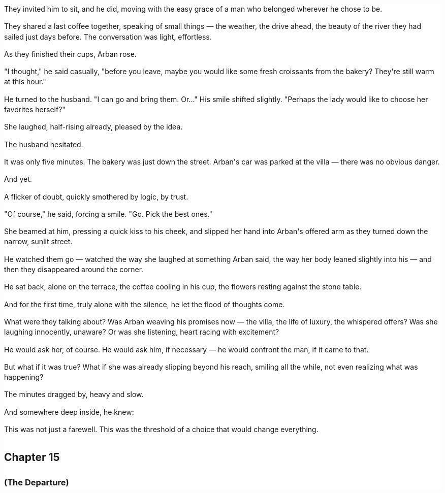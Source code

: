 They invited him to sit, and he did, moving with the easy grace of a man who belonged wherever he chose to be.

They shared a last coffee together, speaking of small things — the weather, the drive ahead, the beauty of the river they had sailed just days before. The conversation was light, effortless.

As they finished their cups, Arban rose.

"I thought," he said casually, "before you leave, maybe you would like some fresh croissants from the bakery? They're still warm at this hour."

He turned to the husband. "I can go and bring them. Or..." His smile shifted slightly. "Perhaps the lady would like to choose her favorites herself?"

She laughed, half-rising already, pleased by the idea.

The husband hesitated.

It was only five minutes.
The bakery was just down the street.
Arban's car was parked at the villa — there was no obvious danger.

And yet.

A flicker of doubt, quickly smothered by logic, by trust.

"Of course," he said, forcing a smile. "Go. Pick the best ones."

She beamed at him, pressing a quick kiss to his cheek, and slipped her hand into Arban's offered arm as they turned down the narrow, sunlit street.

He watched them go — watched the way she laughed at something Arban said, the way her body leaned slightly into his — and then they disappeared around the corner.

He sat back, alone on the terrace, the coffee cooling in his cup, the flowers resting against the stone table.

And for the first time, truly alone with the silence, he let the flood of thoughts come.

What were they talking about?
Was Arban weaving his promises now — the villa, the life of luxury, the whispered offers?
Was she laughing innocently, unaware? Or was she listening, heart racing with excitement?

He would ask her, of course.
He would ask him, if necessary — he would confront the man, if it came to that.

But what if it was true?
What if she was already slipping beyond his reach, smiling all the while, not even realizing what was happening?

The minutes dragged by, heavy and slow.

And somewhere deep inside, he knew:

This was not just a farewell.
This was the threshold of a choice that would change everything.

## Chapter 15

### (The Departure)
